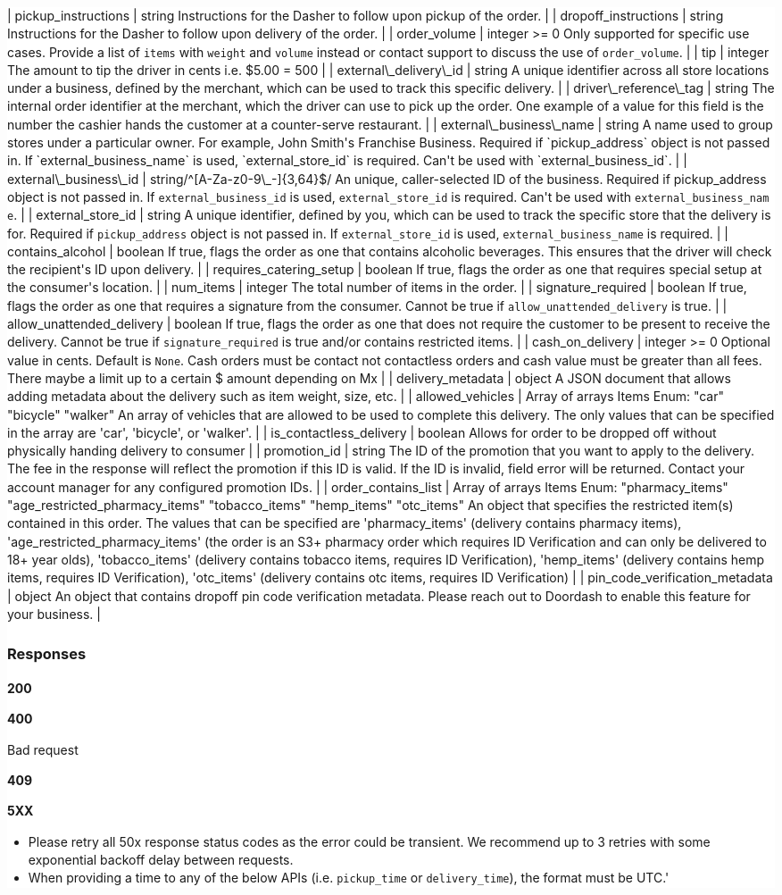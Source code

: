 | pickup\_instructions | string  Instructions for the Dasher to follow upon pickup of the order. |
| dropoff\_instructions | string  Instructions for the Dasher to follow upon delivery of the order. |
| order\_volume | integer <int32>   >= 0  Only supported for specific use cases. Provide a list of `items` with `weight` and `volume` instead or contact support to discuss the use of `order_volume`. |
| tip | integer <int32>  The amount to tip the driver in cents i.e. $5.00 = 500 |
| external\_delivery\_id | string  A unique identifier across all store locations under a business, defined by the merchant, which can be used to track this specific delivery. |
| driver\_reference\_tag | string  The internal order identifier at the merchant, which the driver can use to pick up the order. One example of a value for this field is the number the cashier hands the customer at a counter-serve restaurant. |
| external\_business\_name | string  A name used to group stores under a particular owner. For example, John Smith's Franchise Business. Required if `pickup_address` object is not passed in. If `external_business_name` is used, `external_store_id` is required. Can't be used with `external_business_id`. |
| external\_business\_id | string/^[A-Za-z0-9\_-]{3,64}$/  An unique, caller-selected ID of the business. Required if pickup\_address object is not passed in. If `external_business_id` is used, `external_store_id` is required. Can't be used with `external_business_name`. |
| external\_store\_id | string  A unique identifier, defined by you, which can be used to track the specific store that the delivery is for. Required if `pickup_address` object is not passed in. If `external_store_id` is used, `external_business_name` is required. |
| contains\_alcohol | boolean  If true, flags the order as one that contains alcoholic beverages. This ensures that the driver will check the recipient's ID upon delivery. |
| requires\_catering\_setup | boolean  If true, flags the order as one that requires special setup at the consumer's location. |
| num\_items | integer <int32>  The total number of items in the order. |
| signature\_required | boolean  If true, flags the order as one that requires a signature from the consumer. Cannot be true if `allow_unattended_delivery` is true. |
| allow\_unattended\_delivery | boolean  If true, flags the order as one that does not require the customer to be present to receive the delivery. Cannot be true if `signature_required` is true and/or contains restricted items. |
| cash\_on\_delivery | integer  >= 0  Optional value in cents. Default is `None`. Cash orders must be contact not contactless orders and cash value must be greater than all fees. There maybe a limit up to a certain $ amount depending on Mx |
| delivery\_metadata | object  A JSON document that allows adding metadata about the delivery such as item weight, size, etc. |
| allowed\_vehicles | Array of arrays  Items Enum: "car" "bicycle" "walker"  An array of vehicles that are allowed to be used to complete this delivery. The only values that can be specified in the array are 'car', 'bicycle', or 'walker'. |
| is\_contactless\_delivery | boolean  Allows for order to be dropped off without physically handing delivery to consumer |
| promotion\_id | string  The ID of the promotion that you want to apply to the delivery. The fee in the response will reflect the promotion if this ID is valid. If the ID is invalid, field error will be returned. Contact your account manager for any configured promotion IDs. |
| order\_contains\_list | Array of arrays  Items Enum: "pharmacy\_items" "age\_restricted\_pharmacy\_items" "tobacco\_items" "hemp\_items" "otc\_items"  An object that specifies the restricted item(s) contained in this order. The values that can be specified are 'pharmacy\_items' (delivery contains pharmacy items), 'age\_restricted\_pharmacy\_items' (the order is an S3+ pharmacy order which requires ID Verification and can only be delivered to 18+ year olds), 'tobacco\_items' (delivery contains tobacco items, requires ID Verification), 'hemp\_items' (delivery contains hemp items, requires ID Verification), 'otc\_items' (delivery contains otc items, requires ID Verification) |
| pin\_code\_verification\_metadata | object  An object that contains dropoff pin code verification metadata. Please reach out to Doordash to enable this feature for your business. |

### Responses

**200**

**400** 

Bad request

**409**

**5XX** 

* Please retry all 50x response status codes as the error could be transient. We recommend up to 3 retries with some exponential backoff delay between requests.
* When providing a time to any of the below APIs (i.e. `pickup_time` or `delivery_time`), the format must be UTC.'
